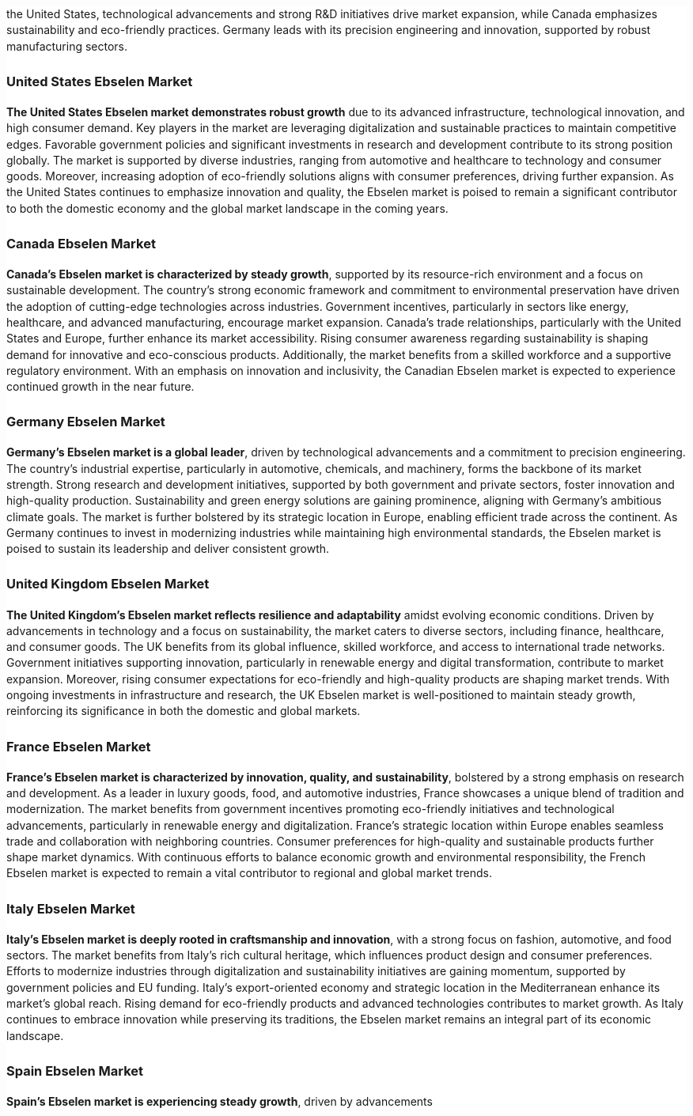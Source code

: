 the United States, technological advancements and strong R&amp;D initiatives drive market expansion, while Canada emphasizes sustainability and eco-friendly practices. Germany leads with its precision engineering and innovation, supported by robust manufacturing sectors.</span></em></p></blockquote><h3><strong>United States Ebselen Market</strong></h3><p><strong>The United States Ebselen market demonstrates robust growth</strong> due to its advanced infrastructure, technological innovation, and high consumer demand. Key players in the market are leveraging digitalization and sustainable practices to maintain competitive edges. Favorable government policies and significant investments in research and development contribute to its strong position globally. The market is supported by diverse industries, ranging from automotive and healthcare to technology and consumer goods. Moreover, increasing adoption of eco-friendly solutions aligns with consumer preferences, driving further expansion. As the United States continues to emphasize innovation and quality, the Ebselen market is poised to remain a significant contributor to both the domestic economy and the global market landscape in the coming years.</p><h3><strong>Canada Ebselen Market</strong></h3><p><strong>Canada&rsquo;s Ebselen market is characterized by steady growth</strong>, supported by its resource-rich environment and a focus on sustainable development. The country&rsquo;s strong economic framework and commitment to environmental preservation have driven the adoption of cutting-edge technologies across industries. Government incentives, particularly in sectors like energy, healthcare, and advanced manufacturing, encourage market expansion. Canada&rsquo;s trade relationships, particularly with the United States and Europe, further enhance its market accessibility. Rising consumer awareness regarding sustainability is shaping demand for innovative and eco-conscious products. Additionally, the market benefits from a skilled workforce and a supportive regulatory environment. With an emphasis on innovation and inclusivity, the Canadian Ebselen market is expected to experience continued growth in the near future.</p><h3><strong>Germany Ebselen Market</strong></h3><p><strong>Germany&rsquo;s Ebselen market is a global leader</strong>, driven by technological advancements and a commitment to precision engineering. The country&rsquo;s industrial expertise, particularly in automotive, chemicals, and machinery, forms the backbone of its market strength. Strong research and development initiatives, supported by both government and private sectors, foster innovation and high-quality production. Sustainability and green energy solutions are gaining prominence, aligning with Germany&rsquo;s ambitious climate goals. The market is further bolstered by its strategic location in Europe, enabling efficient trade across the continent. As Germany continues to invest in modernizing industries while maintaining high environmental standards, the Ebselen market is poised to sustain its leadership and deliver consistent growth.</p><h3><strong>United Kingdom Ebselen Market</strong></h3><p><strong>The United Kingdom&rsquo;s Ebselen market reflects resilience and adaptability</strong> amidst evolving economic conditions. Driven by advancements in technology and a focus on sustainability, the market caters to diverse sectors, including finance, healthcare, and consumer goods. The UK benefits from its global influence, skilled workforce, and access to international trade networks. Government initiatives supporting innovation, particularly in renewable energy and digital transformation, contribute to market expansion. Moreover, rising consumer expectations for eco-friendly and high-quality products are shaping market trends. With ongoing investments in infrastructure and research, the UK Ebselen market is well-positioned to maintain steady growth, reinforcing its significance in both the domestic and global markets.</p><h3><strong>France Ebselen Market</strong></h3><p><strong>France&rsquo;s Ebselen market is characterized by innovation, quality, and sustainability</strong>, bolstered by a strong emphasis on research and development. As a leader in luxury goods, food, and automotive industries, France showcases a unique blend of tradition and modernization. The market benefits from government incentives promoting eco-friendly initiatives and technological advancements, particularly in renewable energy and digitalization. France&rsquo;s strategic location within Europe enables seamless trade and collaboration with neighboring countries. Consumer preferences for high-quality and sustainable products further shape market dynamics. With continuous efforts to balance economic growth and environmental responsibility, the French Ebselen market is expected to remain a vital contributor to regional and global market trends.</p><h3><strong>Italy Ebselen Market</strong></h3><p><strong>Italy&rsquo;s Ebselen market is deeply rooted in craftsmanship and innovation</strong>, with a strong focus on fashion, automotive, and food sectors. The market benefits from Italy&rsquo;s rich cultural heritage, which influences product design and consumer preferences. Efforts to modernize industries through digitalization and sustainability initiatives are gaining momentum, supported by government policies and EU funding. Italy&rsquo;s export-oriented economy and strategic location in the Mediterranean enhance its market&rsquo;s global reach. Rising demand for eco-friendly products and advanced technologies contributes to market growth. As Italy continues to embrace innovation while preserving its traditions, the Ebselen market remains an integral part of its economic landscape.</p><h3><strong>Spain Ebselen Market</strong></h3><p><strong>Spain&rsquo;s Ebselen market is experiencing steady growth</strong>, driven by advancements